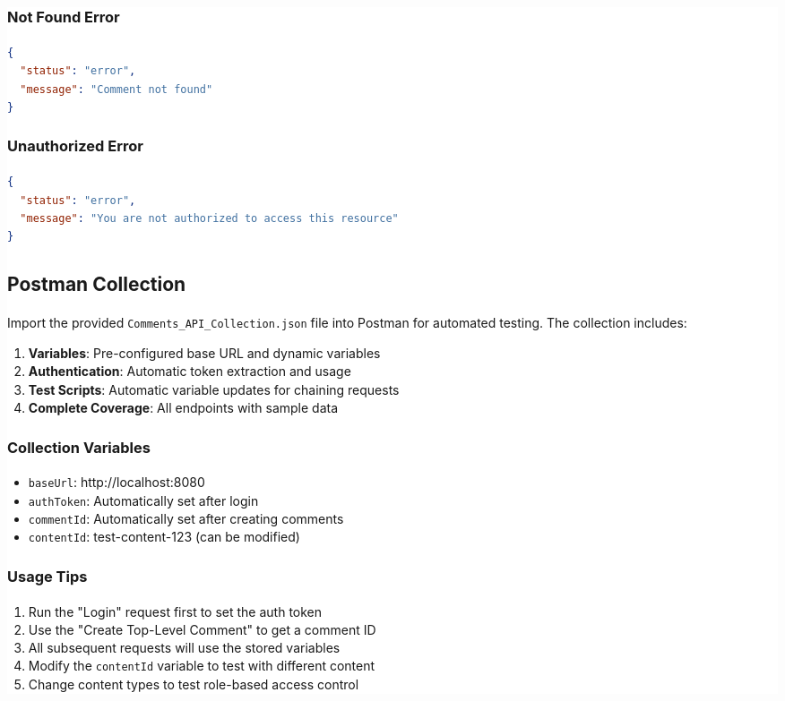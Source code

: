 ### Not Found Error
```json
{
  "status": "error",
  "message": "Comment not found"
}
```

### Unauthorized Error
```json
{
  "status": "error",
  "message": "You are not authorized to access this resource"
}
```

## Postman Collection

Import the provided `Comments_API_Collection.json` file into Postman for automated testing. The collection includes:

1. **Variables**: Pre-configured base URL and dynamic variables
2. **Authentication**: Automatic token extraction and usage
3. **Test Scripts**: Automatic variable updates for chaining requests
4. **Complete Coverage**: All endpoints with sample data

### Collection Variables
- `baseUrl`: http://localhost:8080
- `authToken`: Automatically set after login
- `commentId`: Automatically set after creating comments
- `contentId`: test-content-123 (can be modified)

### Usage Tips
1. Run the "Login" request first to set the auth token
2. Use the "Create Top-Level Comment" to get a comment ID
3. All subsequent requests will use the stored variables
4. Modify the `contentId` variable to test with different content
5. Change content types to test role-based access control
